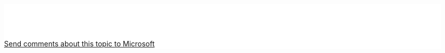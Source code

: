  

 

<a href="mailto:wsddocfb@microsoft.com?subject=Documentation%20feedback [display\display]:%20D3DHAL_D3DEXTENDEDCAPS structure%20 RELEASE:%20(12/29/2017)&amp;body=%0A%0APRIVACY STATEMENT%0A%0AWe use your feedback to improve the documentation. We don't use your email address for any other purpose, and we'll remove your email address from our system after the issue that you're reporting is fixed. While we're working to fix this issue, we might send you an email message to ask for more info. Later, we might also send you an email message to let you know that we've addressed your feedback.%0A%0AFor more info about Microsoft's privacy policy, see http://privacy.microsoft.com/en-us/default.aspx." title="Send comments about this topic to Microsoft">Send comments about this topic to Microsoft</a>

